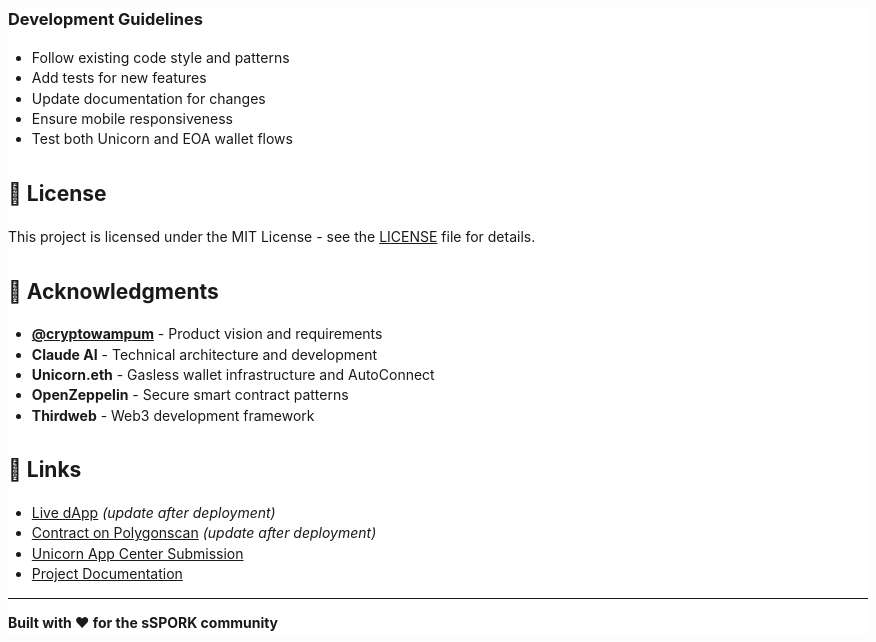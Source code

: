 ### Development Guidelines

- Follow existing code style and patterns
- Add tests for new features
- Update documentation for changes
- Ensure mobile responsiveness
- Test both Unicorn and EOA wallet flows

## 📄 License

This project is licensed under the MIT License - see the [LICENSE](LICENSE) file for details.

## 🙏 Acknowledgments

- **[@cryptowampum](https://github.com/cryptowampum)** - Product vision and requirements
- **Claude AI** - Technical architecture and development
- **Unicorn.eth** - Gasless wallet infrastructure and AutoConnect
- **OpenZeppelin** - Secure smart contract patterns
- **Thirdweb** - Web3 development framework

## 🔗 Links

- [Live dApp](https://your-deployment-url.com) *(update after deployment)*
- [Contract on Polygonscan](https://polygonscan.com/address/YOUR_CONTRACT_ADDRESS) *(update after deployment)*
- [Unicorn App Center Submission](https://forms.gle/3kyuEce2fZtd7Umy9)
- [Project Documentation](./docs/)

---

**Built with ❤️ for the sSPORK community**